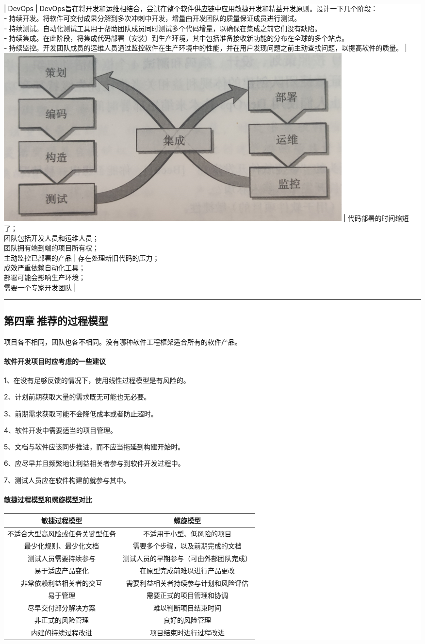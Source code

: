 |  DevOps  | DevOps旨在将开发和运维相结合，尝试在整个软件供应链中应用敏捷开发和精益开发原则。设计一下几个阶段：<br />- 持续开发。将软件可交付成果分解到多次冲刺中开发，增量由开发团队的质量保证成员进行测试。<br />- 持续测试。自动化测试工具用于帮助团队成员同时测试多个代码增量，以确保在集成之前它们没有缺陷。<br />- 持续集成。在此阶段，将集成代码部署（安装）到生产环境，其中包括准备接收新功能的分布在全球的多个站点。<br />- 持续监控。开发团队成员的运维人员通过监控软件在生产环境中的性能，并在用户发现问题之前主动查找问题，以提高软件的质量。 | ![](img/3.4.png) | 代码部署的时间缩短了；<br />团队包括开发人员和运维人员；<br />团队拥有端到端的项目所有权；<br />主动监控已部署的产品 | 存在处理新旧代码的压力；<br />成效严重依赖自动化工具；<br />部署可能会影响生产环境；<br />需要一个专家开发团队 |

------



## 第四章 推荐的过程模型

项目各不相同，团队也各不相同。没有哪种软件工程框架适合所有的软件产品。



#### 软件开发项目时应考虑的一些建议

1、在没有足够反馈的情况下，使用线性过程模型是有风险的。

2、计划前期获取大量的需求既无可能也无必要。

3、前期需求获取可能不会降低成本或者防止超时。

4、软件开发中需要适当的项目管理。

5、文档与软件应该同步推进，而不应当拖延到构建开始时。

6、应尽早并且频繁地让利益相关者参与到软件开发过程中。

7、测试人员应在软件构建前就参与其中。



#### 敏捷过程模型和螺旋模型对比

|           敏捷过程模型           |                螺旋模型                |
| :------------------------------: | :------------------------------------: |
| 不适合大型高风险或任务关键型任务 |       不适用于小型、低风险的项目       |
|      最少化规则、最少化文档      |    需要多个步骤，以及前期完成的文档    |
|       测试人员需要持续参与       | 测试人员的早期参与（可由外部团队完成） |
|         易于适应产品变化         |      在原型完成前难以进行产品更改      |
|     非常依赖利益相关者的交互     |  需要利益相关者持续参与计划和风险评估  |
|             易于管理             |        需要正式的项目管理和协调        |
|       尽早交付部分解决方案       |          难以判断项目结束时间          |
|         非正式的风险管理         |             良好的风险管理             |
|        内建的持续过程改进        |         项目结束时进行过程改进         |
